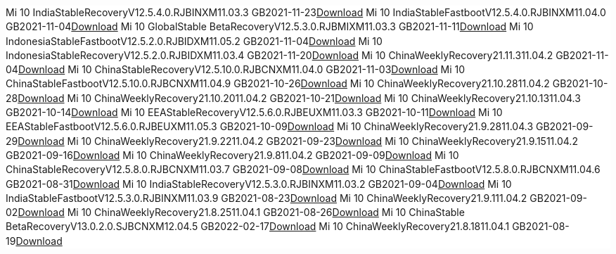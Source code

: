 <tr><td>Mi 10 India</td><td>Stable</td><td>Recovery</td><td>V12.5.4.0.RJBINXM</td><td>11.0</td><td>3.3 GB</td><td>2021-11-23</td><td><a href="/miui/umi/stable/V12.5.4.0.RJBINXM/">Download</a></td></tr>
<tr><td>Mi 10 India</td><td>Stable</td><td>Fastboot</td><td>V12.5.4.0.RJBINXM</td><td>11.0</td><td>4.0 GB</td><td>2021-11-04</td><td><a href="/miui/umi/stable/V12.5.4.0.RJBINXM/">Download</a></td></tr>
<tr><td>Mi 10 Global</td><td>Stable Beta</td><td>Recovery</td><td>V12.5.3.0.RJBMIXM</td><td>11.0</td><td>3.3 GB</td><td>2021-11-11</td><td><a href="/miui/umi/stable beta/V12.5.3.0.RJBMIXM/">Download</a></td></tr>
<tr><td>Mi 10 Indonesia</td><td>Stable</td><td>Fastboot</td><td>V12.5.2.0.RJBIDXM</td><td>11.0</td><td>5.2 GB</td><td>2021-11-04</td><td><a href="/miui/umi/stable/V12.5.2.0.RJBIDXM/">Download</a></td></tr>
<tr><td>Mi 10 Indonesia</td><td>Stable</td><td>Recovery</td><td>V12.5.2.0.RJBIDXM</td><td>11.0</td><td>3.4 GB</td><td>2021-11-20</td><td><a href="/miui/umi/stable/V12.5.2.0.RJBIDXM/">Download</a></td></tr>
<tr><td>Mi 10 China</td><td>Weekly</td><td>Recovery</td><td>21.11.3</td><td>11.0</td><td>4.2 GB</td><td>2021-11-04</td><td><a href="/miui/umi/weekly/21.11.3/">Download</a></td></tr>
<tr><td>Mi 10 China</td><td>Stable</td><td>Recovery</td><td>V12.5.10.0.RJBCNXM</td><td>11.0</td><td>4.0 GB</td><td>2021-11-03</td><td><a href="/miui/umi/stable/V12.5.10.0.RJBCNXM/">Download</a></td></tr>
<tr><td>Mi 10 China</td><td>Stable</td><td>Fastboot</td><td>V12.5.10.0.RJBCNXM</td><td>11.0</td><td>4.9 GB</td><td>2021-10-26</td><td><a href="/miui/umi/stable/V12.5.10.0.RJBCNXM/">Download</a></td></tr>
<tr><td>Mi 10 China</td><td>Weekly</td><td>Recovery</td><td>21.10.28</td><td>11.0</td><td>4.2 GB</td><td>2021-10-28</td><td><a href="/miui/umi/weekly/21.10.28/">Download</a></td></tr>
<tr><td>Mi 10 China</td><td>Weekly</td><td>Recovery</td><td>21.10.20</td><td>11.0</td><td>4.2 GB</td><td>2021-10-21</td><td><a href="/miui/umi/weekly/21.10.20/">Download</a></td></tr>
<tr><td>Mi 10 China</td><td>Weekly</td><td>Recovery</td><td>21.10.13</td><td>11.0</td><td>4.3 GB</td><td>2021-10-14</td><td><a href="/miui/umi/weekly/21.10.13/">Download</a></td></tr>
<tr><td>Mi 10 EEA</td><td>Stable</td><td>Recovery</td><td>V12.5.6.0.RJBEUXM</td><td>11.0</td><td>3.3 GB</td><td>2021-10-11</td><td><a href="/miui/umi/stable/V12.5.6.0.RJBEUXM/">Download</a></td></tr>
<tr><td>Mi 10 EEA</td><td>Stable</td><td>Fastboot</td><td>V12.5.6.0.RJBEUXM</td><td>11.0</td><td>5.3 GB</td><td>2021-10-09</td><td><a href="/miui/umi/stable/V12.5.6.0.RJBEUXM/">Download</a></td></tr>
<tr><td>Mi 10 China</td><td>Weekly</td><td>Recovery</td><td>21.9.28</td><td>11.0</td><td>4.3 GB</td><td>2021-09-29</td><td><a href="/miui/umi/weekly/21.9.28/">Download</a></td></tr>
<tr><td>Mi 10 China</td><td>Weekly</td><td>Recovery</td><td>21.9.22</td><td>11.0</td><td>4.2 GB</td><td>2021-09-23</td><td><a href="/miui/umi/weekly/21.9.22/">Download</a></td></tr>
<tr><td>Mi 10 China</td><td>Weekly</td><td>Recovery</td><td>21.9.15</td><td>11.0</td><td>4.2 GB</td><td>2021-09-16</td><td><a href="/miui/umi/weekly/21.9.15/">Download</a></td></tr>
<tr><td>Mi 10 China</td><td>Weekly</td><td>Recovery</td><td>21.9.8</td><td>11.0</td><td>4.2 GB</td><td>2021-09-09</td><td><a href="/miui/umi/weekly/21.9.8/">Download</a></td></tr>
<tr><td>Mi 10 China</td><td>Stable</td><td>Recovery</td><td>V12.5.8.0.RJBCNXM</td><td>11.0</td><td>3.7 GB</td><td>2021-09-08</td><td><a href="/miui/umi/stable/V12.5.8.0.RJBCNXM/">Download</a></td></tr>
<tr><td>Mi 10 China</td><td>Stable</td><td>Fastboot</td><td>V12.5.8.0.RJBCNXM</td><td>11.0</td><td>4.6 GB</td><td>2021-08-31</td><td><a href="/miui/umi/stable/V12.5.8.0.RJBCNXM/">Download</a></td></tr>
<tr><td>Mi 10 India</td><td>Stable</td><td>Recovery</td><td>V12.5.3.0.RJBINXM</td><td>11.0</td><td>3.2 GB</td><td>2021-09-04</td><td><a href="/miui/umi/stable/V12.5.3.0.RJBINXM/">Download</a></td></tr>
<tr><td>Mi 10 India</td><td>Stable</td><td>Fastboot</td><td>V12.5.3.0.RJBINXM</td><td>11.0</td><td>3.9 GB</td><td>2021-08-23</td><td><a href="/miui/umi/stable/V12.5.3.0.RJBINXM/">Download</a></td></tr>
<tr><td>Mi 10 China</td><td>Weekly</td><td>Recovery</td><td>21.9.1</td><td>11.0</td><td>4.2 GB</td><td>2021-09-02</td><td><a href="/miui/umi/weekly/21.9.1/">Download</a></td></tr>
<tr><td>Mi 10 China</td><td>Weekly</td><td>Recovery</td><td>21.8.25</td><td>11.0</td><td>4.1 GB</td><td>2021-08-26</td><td><a href="/miui/umi/weekly/21.8.25/">Download</a></td></tr>
<tr><td>Mi 10 China</td><td>Stable Beta</td><td>Recovery</td><td>V13.0.2.0.SJBCNXM</td><td>12.0</td><td>4.5 GB</td><td>2022-02-17</td><td><a href="/miui/umi/stable beta/V13.0.2.0.SJBCNXM/">Download</a></td></tr>
<tr><td>Mi 10 China</td><td>Weekly</td><td>Recovery</td><td>21.8.18</td><td>11.0</td><td>4.1 GB</td><td>2021-08-19</td><td><a href="/miui/umi/weekly/21.8.18/">Download</a></td></tr>